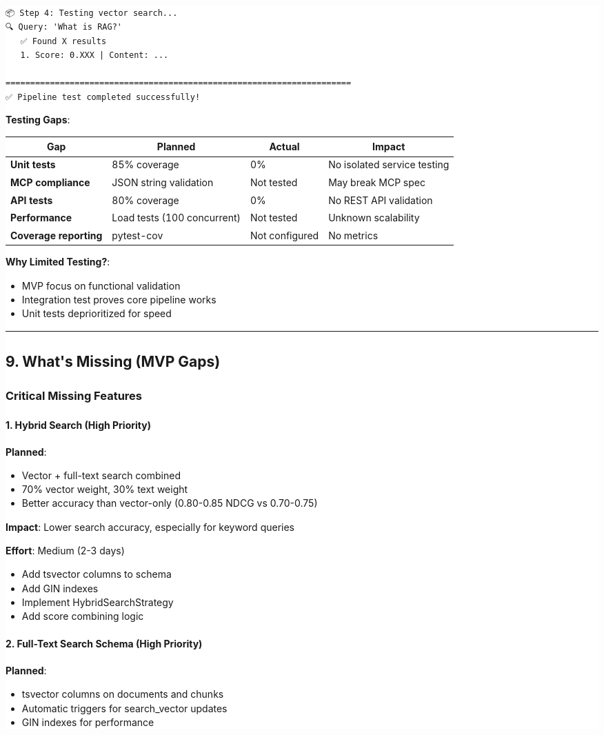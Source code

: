 ```
📦 Step 4: Testing vector search...
🔍 Query: 'What is RAG?'
   ✅ Found X results
   1. Score: 0.XXX | Content: ...

======================================================================
✅ Pipeline test completed successfully!
```

**Testing Gaps**:

| Gap | Planned | Actual | Impact |
|-----|---------|--------|--------|
| **Unit tests** | 85% coverage | 0% | No isolated service testing |
| **MCP compliance** | JSON string validation | Not tested | May break MCP spec |
| **API tests** | 80% coverage | 0% | No REST API validation |
| **Performance** | Load tests (100 concurrent) | Not tested | Unknown scalability |
| **Coverage reporting** | pytest-cov | Not configured | No metrics |

**Why Limited Testing?**:
- MVP focus on functional validation
- Integration test proves core pipeline works
- Unit tests deprioritized for speed

---

## 9. What's Missing (MVP Gaps)

### Critical Missing Features

#### 1. **Hybrid Search** (High Priority)

**Planned**:
- Vector + full-text search combined
- 70% vector weight, 30% text weight
- Better accuracy than vector-only (0.80-0.85 NDCG vs 0.70-0.75)

**Impact**: Lower search accuracy, especially for keyword queries

**Effort**: Medium (2-3 days)
- Add tsvector columns to schema
- Add GIN indexes
- Implement HybridSearchStrategy
- Add score combining logic

#### 2. **Full-Text Search Schema** (High Priority)

**Planned**:
- tsvector columns on documents and chunks
- Automatic triggers for search_vector updates
- GIN indexes for performance
